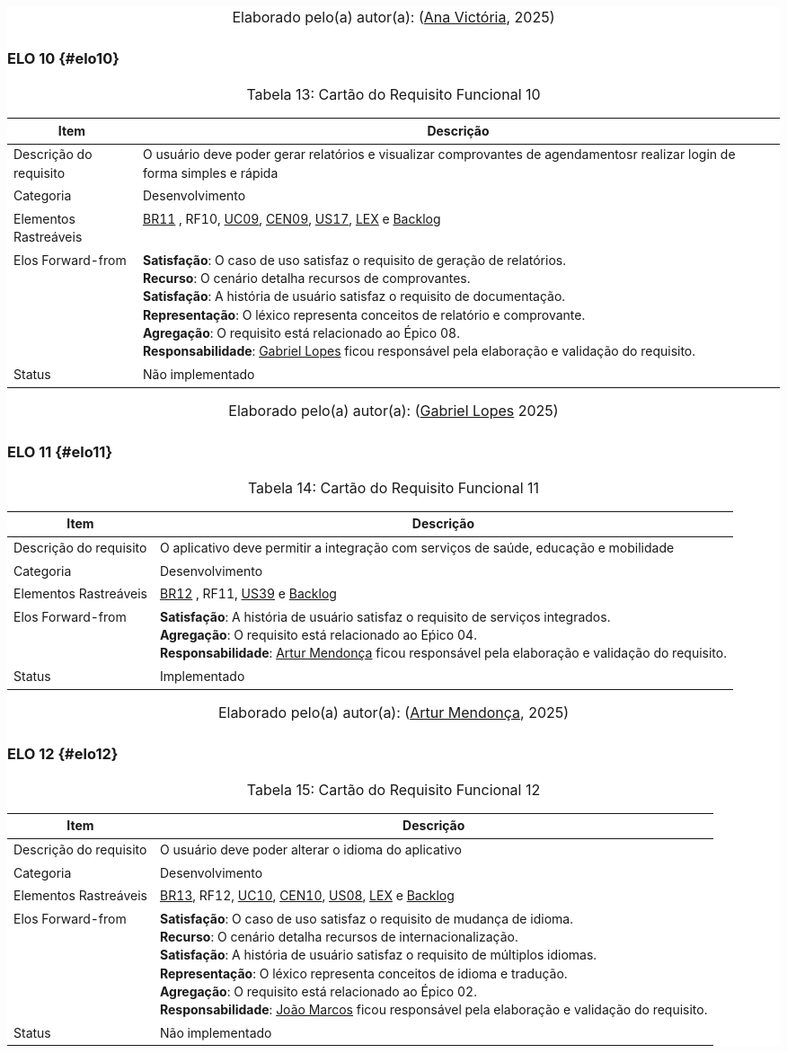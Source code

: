 <font size="3"><p style="text-align: center"> Elaborado pelo(a) autor(a): ([Ana Victória](https://github.com/navicg), 2025)</p></font>


### ELO 10 {#elo10}

<font size="3"><p style="text-align: center">Tabela 13: Cartão do Requisito Funcional 10 </p></font>

| Item               | Descrição                                                                 |
|--------------------|---------------------------------------------------------------------------|
| Descrição do requisito | 	O usuário deve poder gerar relatórios e visualizar comprovantes de agendamentosr realizar login de forma simples e rápida             |
| Categoria           | Desenvolvimento                                                          |
| Elementos Rastreáveis           |   <a href="../../elicitacao/tec_elicitacao/brainstorming/#anchor_BS">BR11</a> , RF10, [UC09](https://requisitos-de-software.github.io/2025.1-e-GDF/modelagem/casos_de_uso/), [CEN09](https://requisitos-de-software.github.io/2025.1-e-GDF/modelagem/cenario/), [US17](https://requisitos-de-software.github.io/2025.1-e-GDF/modelagem/agil/historia-de-usuario/#us17), [LEX](https://requisitos-de-software.github.io/2025.1-e-GDF/modelagem/lexico/) e [Backlog](https://requisitos-de-software.github.io/2025.1-e-GDF/modelagem/agil/backlog/) |
| Elos Forward-from   | **Satisfação**: O caso de uso satisfaz o requisito de geração de relatórios.<br>**Recurso**: O cenário detalha recursos de comprovantes.<br>**Satisfação**: A história de usuário satisfaz o requisito de documentação.<br>**Representação**: O léxico representa conceitos de relatório e comprovante.<br>**Agregação**: O requisito está relacionado ao Épico  08. <br>**Responsabilidade**: [Gabriel Lopes](https://github.com/BrzGab) ficou responsável pela elaboração e validação do requisito. |
| Status              | Não implementado                                           |

<font size="3"><p style="text-align: center"> Elaborado pelo(a) autor(a): ([Gabriel Lopes](https://github.com/BrzGab) 2025)</p></font>


### ELO 11 {#elo11}

<font size="3"><p style="text-align: center">Tabela 14: Cartão do Requisito Funcional 11 </p></font>

| Item               | Descrição                                                                 |
|--------------------|---------------------------------------------------------------------------|
| Descrição do requisito |O aplicativo deve permitir a integração com serviços de saúde, educação e mobilidade         |
| Categoria           | Desenvolvimento                                                          |
| Elementos Rastreáveis           |  <a href="../../elicitacao/tec_elicitacao/brainstorming/#anchor_BS">BR12</a> , RF11,  [US39](https://requisitos-de-software.github.io/2025.1-e-GDF/modelagem/agil/historia-de-usuario/#us39) e [Backlog](https://requisitos-de-software.github.io/2025.1-e-GDF/modelagem/agil/backlog/) |
| Elos Forward-from   | **Satisfação**:  A história de usuário satisfaz o requisito de serviços integrados.<br>**Agregação**: O requisito está relacionado ao Eṕico 04.<br>**Responsabilidade**: [Artur Mendonça](https://github.com/ArtyMend07) ficou responsável pela elaboração e validação do requisito. |
| Status              |Implementado                                           |

<font size="3"><p style="text-align: center"> Elaborado pelo(a) autor(a): ([Artur Mendonça](https://github.com/ArtyMend07), 2025)</p></font>


### ELO 12 {#elo12}

<font size="3"><p style="text-align: center">Tabela 15: Cartão do Requisito Funcional 12 </p></font>

| Item               | Descrição                                                                 |
|--------------------|---------------------------------------------------------------------------|
| Descrição do requisito | O usuário deve poder alterar o idioma do aplicativo          |
| Categoria           | Desenvolvimento                                                          |
| Elementos Rastreáveis           |  <a href="../../elicitacao/tec_elicitacao/brainstorming/#anchor_BS">BR13</a>, RF12, [UC10](https://requisitos-de-software.github.io/2025.1-e-GDF/modelagem/casos_de_uso/), [CEN10](https://requisitos-de-software.github.io/2025.1-e-GDF/modelagem/cenario/), [US08](https://requisitos-de-software.github.io/2025.1-e-GDF/modelagem/agil/historia-de-usuario/#us08), [LEX](https://requisitos-de-software.github.io/2025.1-e-GDF/modelagem/lexico/) e [Backlog](https://requisitos-de-software.github.io/2025.1-e-GDF/modelagem/agil/backlog/) |
| Elos Forward-from   |  **Satisfação**: O caso de uso satisfaz o requisito de mudança de idioma.<br>**Recurso**:  O cenário detalha recursos de internacionalização.<br>**Satisfação**:  A história de usuário satisfaz o requisito de múltiplos idiomas.<br>**Representação**:  O léxico representa conceitos de idioma e tradução.<br>**Agregação**: O requisito está relacionado ao Épico 02. <br>**Responsabilidade**: [João Marcos](https://github.com/JJOAOMARCOSS) ficou responsável pela elaboração e validação do requisito. |
| Status              | Não implementado                                           |
